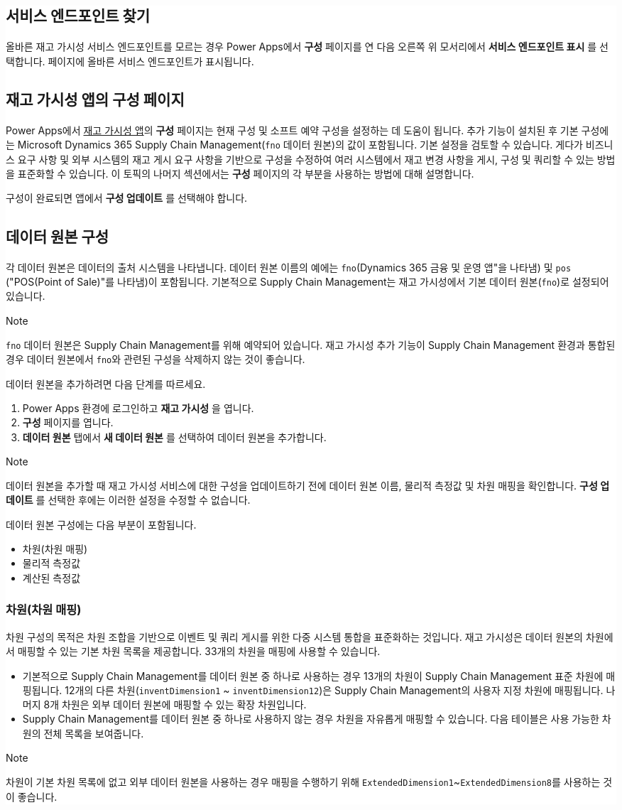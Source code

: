 ## <a name="find-the-service-endpoint"></a><a name="get-service-endpoint"></a>서비스 엔드포인트 찾기

올바른 재고 가시성 서비스 엔드포인트를 모르는 경우 Power Apps에서 **구성** 페이지를 연 다음 오른쪽 위 모서리에서 **서비스 엔드포인트 표시** 를 선택합니다. 페이지에 올바른 서비스 엔드포인트가 표시됩니다.

## <a name="the-configuration-page-of-the-inventory-visibility-app"></a><a name="configuration"></a>재고 가시성 앱의 구성 페이지

Power Apps에서 [재고 가시성 앱](inventory-visibility-power-platform.md)의 **구성** 페이지는 현재 구성 및 소프트 예약 구성을 설정하는 데 도움이 됩니다. 추가 기능이 설치된 후 기본 구성에는 Microsoft Dynamics 365 Supply Chain Management(`fno` 데이터 원본)의 값이 포함됩니다. 기본 설정을 검토할 수 있습니다. 게다가 비즈니스 요구 사항 및 외부 시스템의 재고 게시 요구 사항을 기반으로 구성을 수정하여 여러 시스템에서 재고 변경 사항을 게시, 구성 및 쿼리할 수 있는 방법을 표준화할 수 있습니다. 이 토픽의 나머지 섹션에서는 **구성** 페이지의 각 부분을 사용하는 방법에 대해 설명합니다.

구성이 완료되면 앱에서 **구성 업데이트** 를 선택해야 합니다.

## <a name="data-source-configuration"></a>데이터 원본 구성

각 데이터 원본은 데이터의 출처 시스템을 나타냅니다. 데이터 원본 이름의 예에는 `fno`(Dynamics 365 금융 및 운영 앱"을 나타냄) 및 `pos`("POS(Point of Sale)"를 나타냄)이 포함됩니다. 기본적으로 Supply Chain Management는 재고 가시성에서 기본 데이터 원본(`fno`)로 설정되어 있습니다.

> [!NOTE]
> `fno` 데이터 원본은 Supply Chain Management를 위해 예약되어 있습니다. 재고 가시성 추가 기능이 Supply Chain Management 환경과 통합된 경우 데이터 원본에서 `fno`와 관련된 구성을 삭제하지 않는 것이 좋습니다.

데이터 원본을 추가하려면 다음 단계를 따르세요.

1. Power Apps 환경에 로그인하고 **재고 가시성** 을 엽니다.
1. **구성** 페이지를 엽니다.
1. **데이터 원본** 탭에서 **새 데이터 원본** 를 선택하여 데이터 원본을 추가합니다.

> [!NOTE]
> 데이터 원본을 추가할 때 재고 가시성 서비스에 대한 구성을 업데이트하기 전에 데이터 원본 이름, 물리적 측정값 및 차원 매핑을 확인합니다. **구성 업데이트** 를 선택한 후에는 이러한 설정을 수정할 수 없습니다.

데이터 원본 구성에는 다음 부분이 포함됩니다.

- 차원(차원 매핑)
- 물리적 측정값
- 계산된 측정값

### <a name="dimensions-dimension-mapping"></a><a name="data-source-configuration-dimension"></a>차원(차원 매핑)

차원 구성의 목적은 차원 조합을 기반으로 이벤트 및 쿼리 게시를 위한 다중 시스템 통합을 표준화하는 것입니다. 재고 가시성은 데이터 원본의 차원에서 매핑할 수 있는 기본 차원 목록을 제공합니다. 33개의 차원을 매핑에 사용할 수 있습니다.

- 기본적으로 Supply Chain Management를 데이터 원본 중 하나로 사용하는 경우 13개의 차원이 Supply Chain Management 표준 차원에 매핑됩니다. 12개의 다른 차원(`inventDimension1` ~ `inventDimension12`)은 Supply Chain Management의 사용자 지정 차원에 매핑됩니다. 나머지 8개 차원은 외부 데이터 원본에 매핑할 수 있는 확장 차원입니다.
- Supply Chain Management를 데이터 원본 중 하나로 사용하지 않는 경우 차원을 자유롭게 매핑할 수 있습니다. 다음 테이블은 사용 가능한 차원의 전체 목록을 보여줍니다.

> [!NOTE]
> 차원이 기본 차원 목록에 없고 외부 데이터 원본을 사용하는 경우 매핑을 수행하기 위해 `ExtendedDimension1`~`ExtendedDimension8`를 사용하는 것이 좋습니다.

